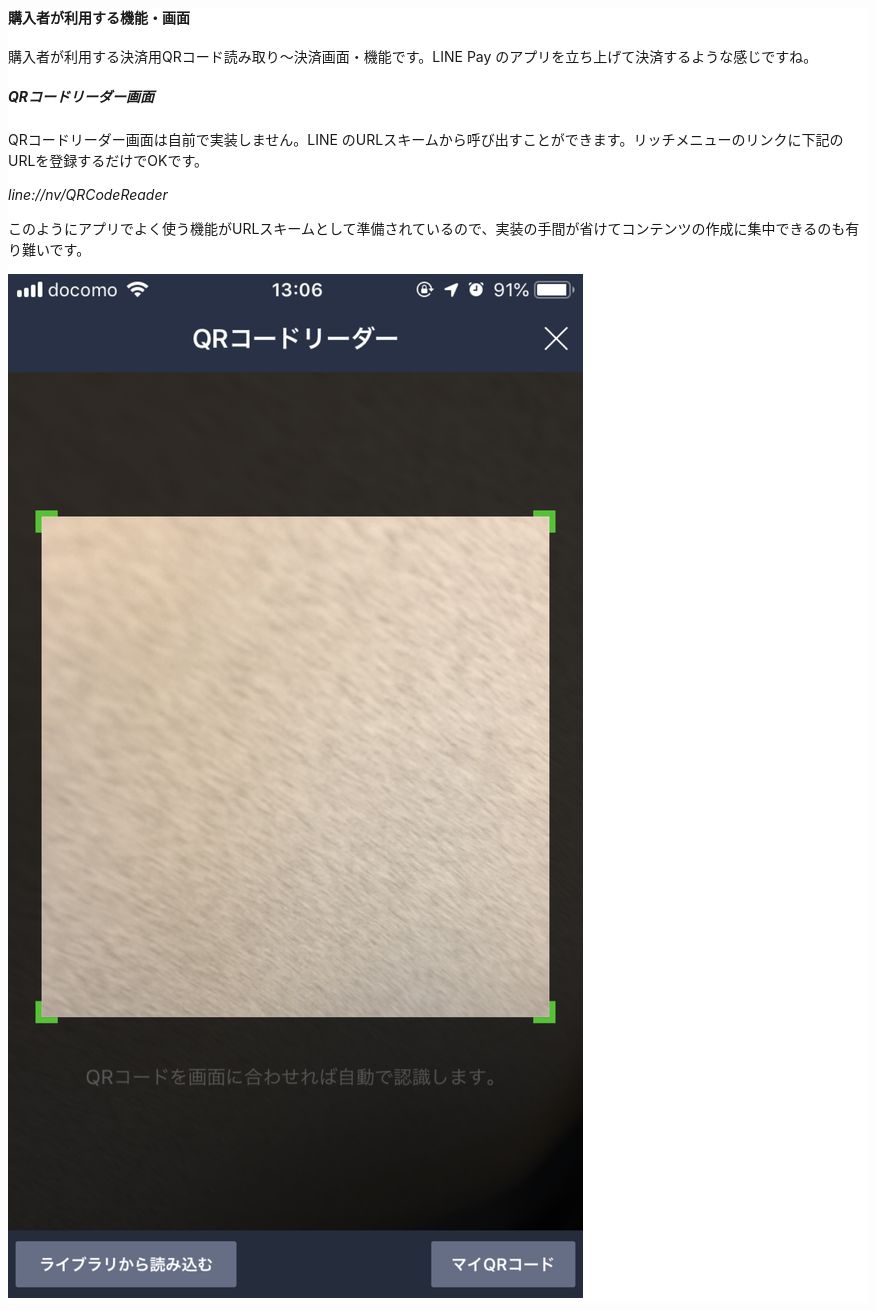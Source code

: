 
#### 購入者が利用する機能・画面

購入者が利用する決済用QRコード読み取り〜決済画面・機能です。LINE Pay のアプリを立ち上げて決済するような感じですね。

##### QRコードリーダー画面

QRコードリーダー画面は自前で実装しません。LINE のURLスキームから呼び出すことができます。リッチメニューのリンクに下記のURLを登録するだけでOKです。

*line://nv/QRCodeReader*

このようにアプリでよく使う機能がURLスキームとして準備されているので、実装の手間が省けてコンテンツの作成に集中できるのも有り難いです。

![QRコードリーダー](images/chapxx-sumihiro3/09_QRCodeReader.png)
